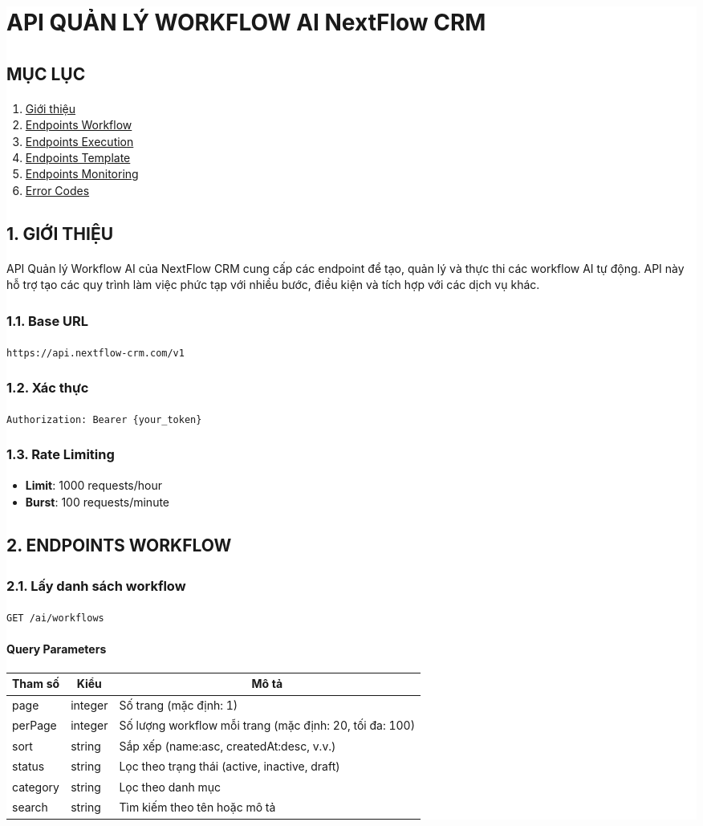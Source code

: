 # API QUẢN LÝ WORKFLOW AI NextFlow CRM

## MỤC LỤC

1. [Giới thiệu](#1-giới-thiệu)
2. [Endpoints Workflow](#2-endpoints-workflow)
3. [Endpoints Execution](#3-endpoints-execution)
4. [Endpoints Template](#4-endpoints-template)
5. [Endpoints Monitoring](#5-endpoints-monitoring)
6. [Error Codes](#6-error-codes)

## 1. GIỚI THIỆU

API Quản lý Workflow AI của NextFlow CRM cung cấp các endpoint để tạo, quản lý và thực thi các workflow AI tự động. API này hỗ trợ tạo các quy trình làm việc phức tạp với nhiều bước, điều kiện và tích hợp với các dịch vụ khác.

### 1.1. Base URL

```
https://api.nextflow-crm.com/v1
```

### 1.2. Xác thực

```http
Authorization: Bearer {your_token}
```

### 1.3. Rate Limiting

- **Limit**: 1000 requests/hour
- **Burst**: 100 requests/minute

## 2. ENDPOINTS WORKFLOW

### 2.1. Lấy danh sách workflow

```http
GET /ai/workflows
```

#### Query Parameters

| Tham số | Kiểu | Mô tả |
|---------|------|-------|
| page | integer | Số trang (mặc định: 1) |
| perPage | integer | Số lượng workflow mỗi trang (mặc định: 20, tối đa: 100) |
| sort | string | Sắp xếp (name:asc, createdAt:desc, v.v.) |
| status | string | Lọc theo trạng thái (active, inactive, draft) |
| category | string | Lọc theo danh mục |
| search | string | Tìm kiếm theo tên hoặc mô tả |
